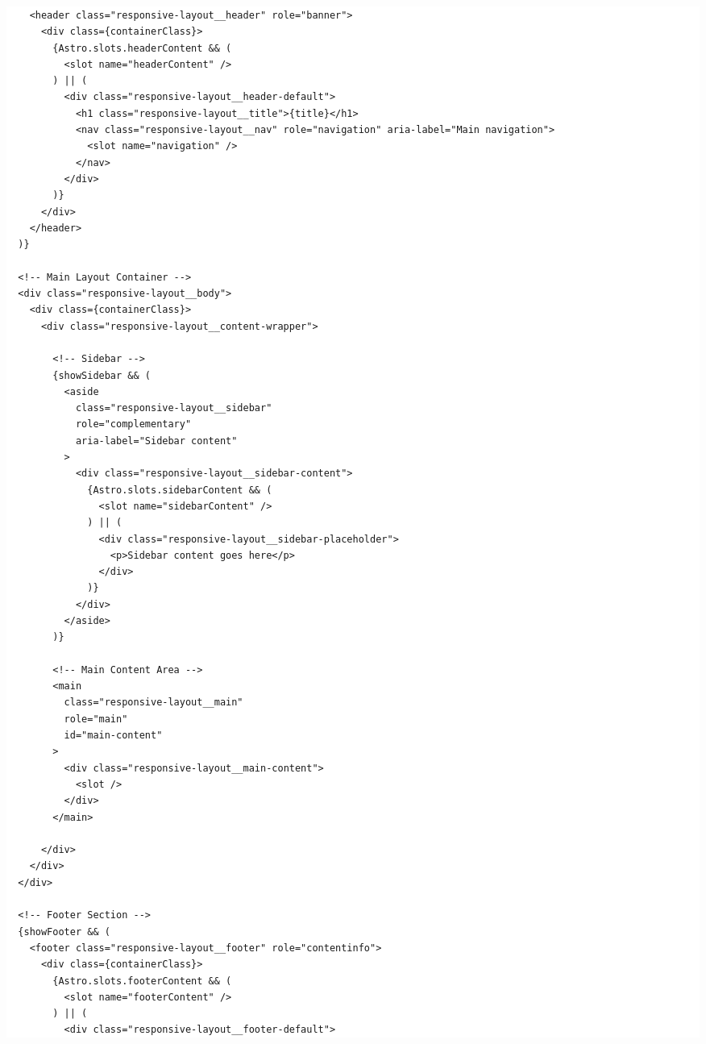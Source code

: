 ```astro
    <header class="responsive-layout__header" role="banner">
      <div class={containerClass}>
        {Astro.slots.headerContent && (
          <slot name="headerContent" />
        ) || (
          <div class="responsive-layout__header-default">
            <h1 class="responsive-layout__title">{title}</h1>
            <nav class="responsive-layout__nav" role="navigation" aria-label="Main navigation">
              <slot name="navigation" />
            </nav>
          </div>
        )}
      </div>
    </header>
  )}

  <!-- Main Layout Container -->
  <div class="responsive-layout__body">
    <div class={containerClass}>
      <div class="responsive-layout__content-wrapper">

        <!-- Sidebar -->
        {showSidebar && (
          <aside
            class="responsive-layout__sidebar"
            role="complementary"
            aria-label="Sidebar content"
          >
            <div class="responsive-layout__sidebar-content">
              {Astro.slots.sidebarContent && (
                <slot name="sidebarContent" />
              ) || (
                <div class="responsive-layout__sidebar-placeholder">
                  <p>Sidebar content goes here</p>
                </div>
              )}
            </div>
          </aside>
        )}

        <!-- Main Content Area -->
        <main
          class="responsive-layout__main"
          role="main"
          id="main-content"
        >
          <div class="responsive-layout__main-content">
            <slot />
          </div>
        </main>

      </div>
    </div>
  </div>

  <!-- Footer Section -->
  {showFooter && (
    <footer class="responsive-layout__footer" role="contentinfo">
      <div class={containerClass}>
        {Astro.slots.footerContent && (
          <slot name="footerContent" />
        ) || (
          <div class="responsive-layout__footer-default">
```